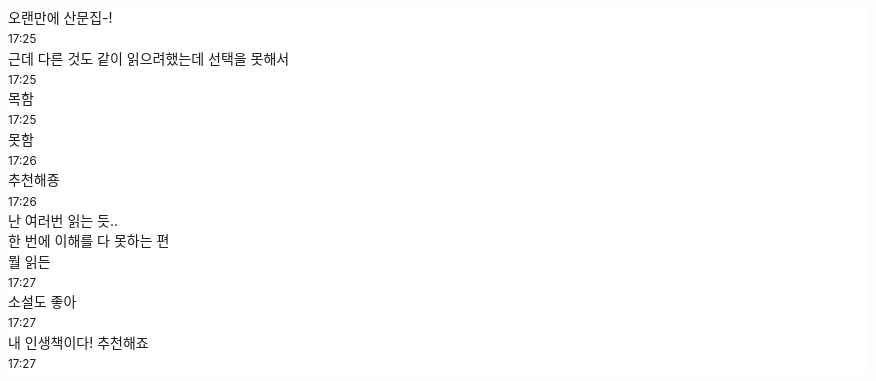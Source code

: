 <div markdown="1">
오랜만에 산문집-!
</div>
</div>
<div class="message" markdown="1">
<div class="message-date" markdown="1">
<small>17:25</small>
</div>
<div markdown="1">
근데 다른 것도 같이 읽으려했는데 선택을 못해서
</div>
</div>
<div class="message" markdown="1">
<div class="message-date" markdown="1">
<small>17:25</small>
</div>
<div markdown="1">
목함
</div>
</div>
<div class="message" markdown="1">
<div class="message-date" markdown="1">
<small>17:25</small>
</div>
<div markdown="1">
못함
</div>
</div>
<div class="message" markdown="1">
<div class="message-date" markdown="1">
<small>17:26</small>
</div>
<div markdown="1">
추천해죵
</div>
</div>
<div class="message" markdown="1">
<div class="message-date" markdown="1">
<small>17:26</small>
</div>
<div markdown="1">
난 여러번 읽는 듯..<br>한 번에 이해를 다 못하는 편<br>뭘 읽든
</div>
</div>
<div class="message" markdown="1">
<div class="message-date" markdown="1">
<small>17:27</small>
</div>
<div markdown="1">
소설도 좋아
</div>
</div>
<div class="message" markdown="1">
<div class="message-date" markdown="1">
<small>17:27</small>
</div>
<div markdown="1">
내 인생책이다! 추천해죠
</div>
</div>
<div class="message" markdown="1">
<div class="message-date" markdown="1">
<small>17:27</small>
</div>